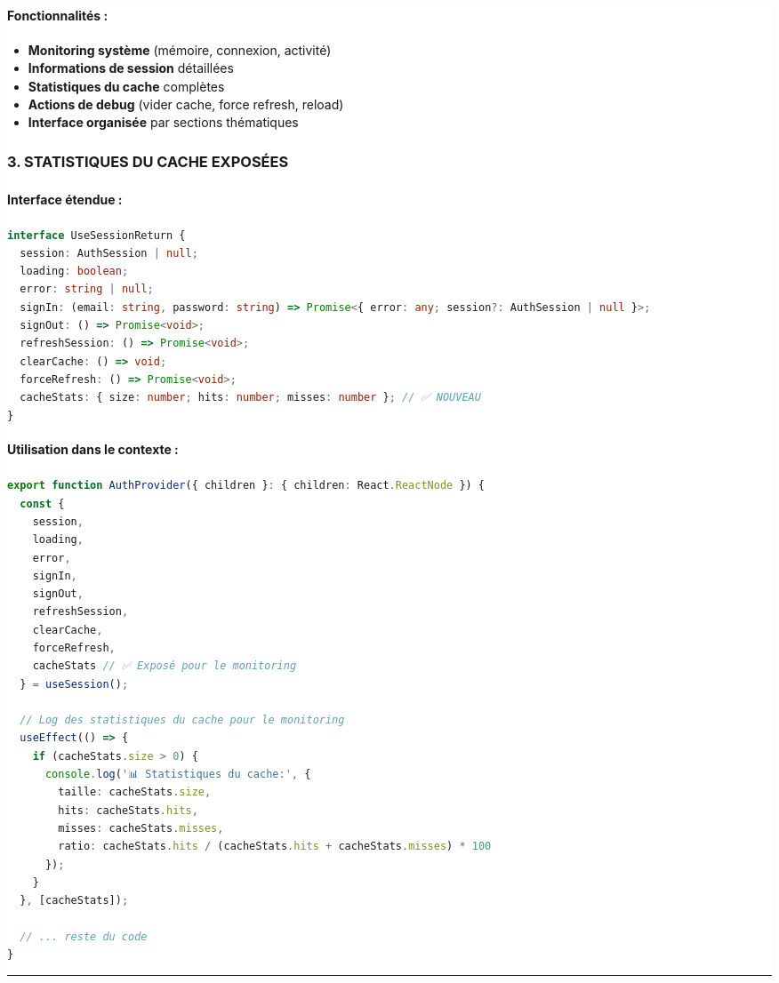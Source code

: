 #### Fonctionnalités :
- **Monitoring système** (mémoire, connexion, activité)
- **Informations de session** détaillées
- **Statistiques du cache** complètes
- **Actions de debug** (vider cache, force refresh, reload)
- **Interface organisée** par sections thématiques

### 3. **STATISTIQUES DU CACHE EXPOSÉES**

#### Interface étendue :
```typescript
interface UseSessionReturn {
  session: AuthSession | null;
  loading: boolean;
  error: string | null;
  signIn: (email: string, password: string) => Promise<{ error: any; session?: AuthSession | null }>;
  signOut: () => Promise<void>;
  refreshSession: () => Promise<void>;
  clearCache: () => void;
  forceRefresh: () => Promise<void>;
  cacheStats: { size: number; hits: number; misses: number }; // ✅ NOUVEAU
}
```

#### Utilisation dans le contexte :
```typescript
export function AuthProvider({ children }: { children: React.ReactNode }) {
  const { 
    session, 
    loading, 
    error, 
    signIn, 
    signOut, 
    refreshSession, 
    clearCache, 
    forceRefresh,
    cacheStats // ✅ Exposé pour le monitoring
  } = useSession();

  // Log des statistiques du cache pour le monitoring
  useEffect(() => {
    if (cacheStats.size > 0) {
      console.log('📊 Statistiques du cache:', {
        taille: cacheStats.size,
        hits: cacheStats.hits,
        misses: cacheStats.misses,
        ratio: cacheStats.hits / (cacheStats.hits + cacheStats.misses) * 100
      });
    }
  }, [cacheStats]);

  // ... reste du code
}
```

---